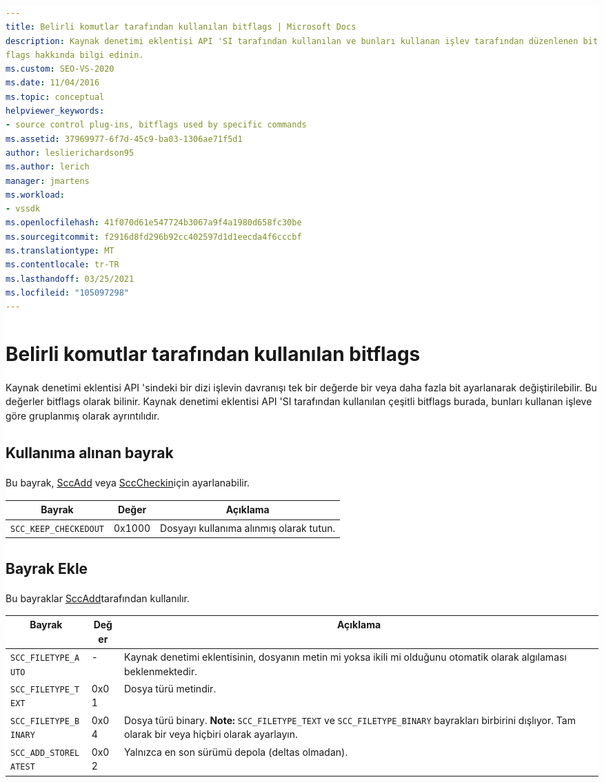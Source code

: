 ```yaml
---
title: Belirli komutlar tarafından kullanılan bitflags | Microsoft Docs
description: Kaynak denetimi eklentisi API 'SI tarafından kullanılan ve bunları kullanan işlev tarafından düzenlenen bitflags hakkında bilgi edinin.
ms.custom: SEO-VS-2020
ms.date: 11/04/2016
ms.topic: conceptual
helpviewer_keywords:
- source control plug-ins, bitflags used by specific commands
ms.assetid: 37969977-6f7d-45c9-ba03-1306ae71f5d1
author: leslierichardson95
ms.author: lerich
manager: jmartens
ms.workload:
- vssdk
ms.openlocfilehash: 41f070d61e547724b3067a9f4a1980d658fc30be
ms.sourcegitcommit: f2916d8fd296b92cc402597d1d1eecda4f6cccbf
ms.translationtype: MT
ms.contentlocale: tr-TR
ms.lasthandoff: 03/25/2021
ms.locfileid: "105097298"
---
```

# <a name="bitflags-used-by-specific-commands"></a>Belirli komutlar tarafından kullanılan bitflags
Kaynak denetimi eklentisi API 'sindeki bir dizi işlevin davranışı tek bir değerde bir veya daha fazla bit ayarlanarak değiştirilebilir. Bu değerler bitflags olarak bilinir. Kaynak denetimi eklentisi API 'SI tarafından kullanılan çeşitli bitflags burada, bunları kullanan işleve göre gruplanmış olarak ayrıntılıdır.

## <a name="checked-out-flag"></a>Kullanıma alınan bayrak
 Bu bayrak, [SccAdd](../extensibility/sccadd-function.md) veya [SccCheckin](../extensibility/scccheckin-function.md)için ayarlanabilir.

|Bayrak|Değer|Açıklama|
|----------|-----------|-----------------|
|`SCC_KEEP_CHECKEDOUT`|0x1000|Dosyayı kullanıma alınmış olarak tutun.|

## <a name="add-flags"></a>Bayrak Ekle
 Bu bayraklar [SccAdd](../extensibility/sccadd-function.md)tarafından kullanılır.

|Bayrak|Değer|Açıklama|
|----------|-----------|-----------------|
|`SCC_FILETYPE_AUTO`|-|Kaynak denetimi eklentisinin, dosyanın metin mi yoksa ikili mi olduğunu otomatik olarak algılaması beklenmektedir.|
|`SCC_FILETYPE_TEXT`|0x01|Dosya türü metindir.|
|`SCC_FILETYPE_BINARY`|0x04|Dosya türü binary. **Note:** `SCC_FILETYPE_TEXT` ve `SCC_FILETYPE_BINARY` bayrakları birbirini dışlıyor.   Tam olarak bir veya hiçbiri olarak ayarlayın.|
|`SCC_ADD_STORELATEST`|0x02|Yalnızca en son sürümü depola (deltas olmadan).|
